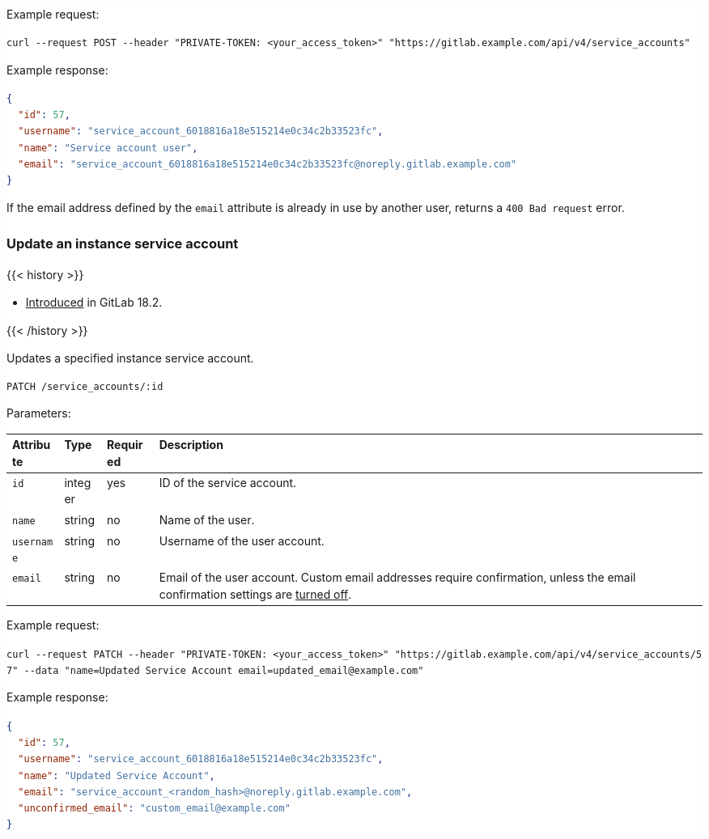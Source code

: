 Example request:

```shell
curl --request POST --header "PRIVATE-TOKEN: <your_access_token>" "https://gitlab.example.com/api/v4/service_accounts"
```

Example response:

```json
{
  "id": 57,
  "username": "service_account_6018816a18e515214e0c34c2b33523fc",
  "name": "Service account user",
  "email": "service_account_6018816a18e515214e0c34c2b33523fc@noreply.gitlab.example.com"
}
```

If the email address defined by the `email` attribute is already in use by another user,
returns a `400 Bad request` error.

### Update an instance service account

{{< history >}}

- [Introduced](https://gitlab.com/gitlab-org/gitlab/-/merge_requests/196309/) in GitLab 18.2.

{{< /history >}}

Updates a specified instance service account.

```plaintext
PATCH /service_accounts/:id
```

Parameters:

| Attribute  | Type           | Required | Description                                                                                                                                                                                                               |
|:-----------|:---------------|:---------|:--------------------------------------------------------------------------------------------------------------------------------------------------------------------------------------------------------------------------|
| `id`       | integer        | yes      | ID of the service account.  |
| `name`     | string         | no       | Name of the user.  |
| `username` | string         | no       | Username of the user account. |
| `email`    | string         | no       | Email of the user account. Custom email addresses require confirmation, unless the email confirmation settings are [turned off](../administration/settings/sign_up_restrictions.md#confirm-user-email). |

Example request:

```shell
curl --request PATCH --header "PRIVATE-TOKEN: <your_access_token>" "https://gitlab.example.com/api/v4/service_accounts/57" --data "name=Updated Service Account email=updated_email@example.com"
```

Example response:

```json
{
  "id": 57,
  "username": "service_account_6018816a18e515214e0c34c2b33523fc",
  "name": "Updated Service Account",
  "email": "service_account_<random_hash>@noreply.gitlab.example.com",
  "unconfirmed_email": "custom_email@example.com"
}
```
